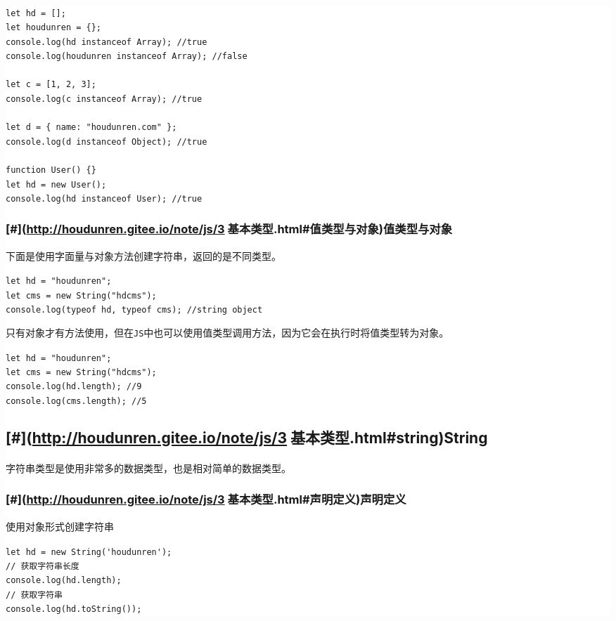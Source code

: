 ```text
let hd = [];
let houdunren = {};
console.log(hd instanceof Array); //true
console.log(houdunren instanceof Array); //false

let c = [1, 2, 3];
console.log(c instanceof Array); //true

let d = { name: "houdunren.com" };
console.log(d instanceof Object); //true

function User() {}
let hd = new User();
console.log(hd instanceof User); //true
```

### [#](http://houdunren.gitee.io/note/js/3 基本类型.html#值类型与对象)值类型与对象

下面是使用字面量与对象方法创建字符串，返回的是不同类型。

```text
let hd = "houdunren";
let cms = new String("hdcms"); 
console.log(typeof hd, typeof cms); //string object
```

只有对象才有方法使用，但在`JS`中也可以使用值类型调用方法，因为它会在执行时将值类型转为对象。

```text
let hd = "houdunren";
let cms = new String("hdcms");
console.log(hd.length); //9
console.log(cms.length); //5
```

## [#](http://houdunren.gitee.io/note/js/3 基本类型.html#string)String

字符串类型是使用非常多的数据类型，也是相对简单的数据类型。

### [#](http://houdunren.gitee.io/note/js/3 基本类型.html#声明定义)声明定义

使用对象形式创建字符串

```text
let hd = new String('houdunren');
// 获取字符串长度
console.log(hd.length);
// 获取字符串
console.log(hd.toString());
```
